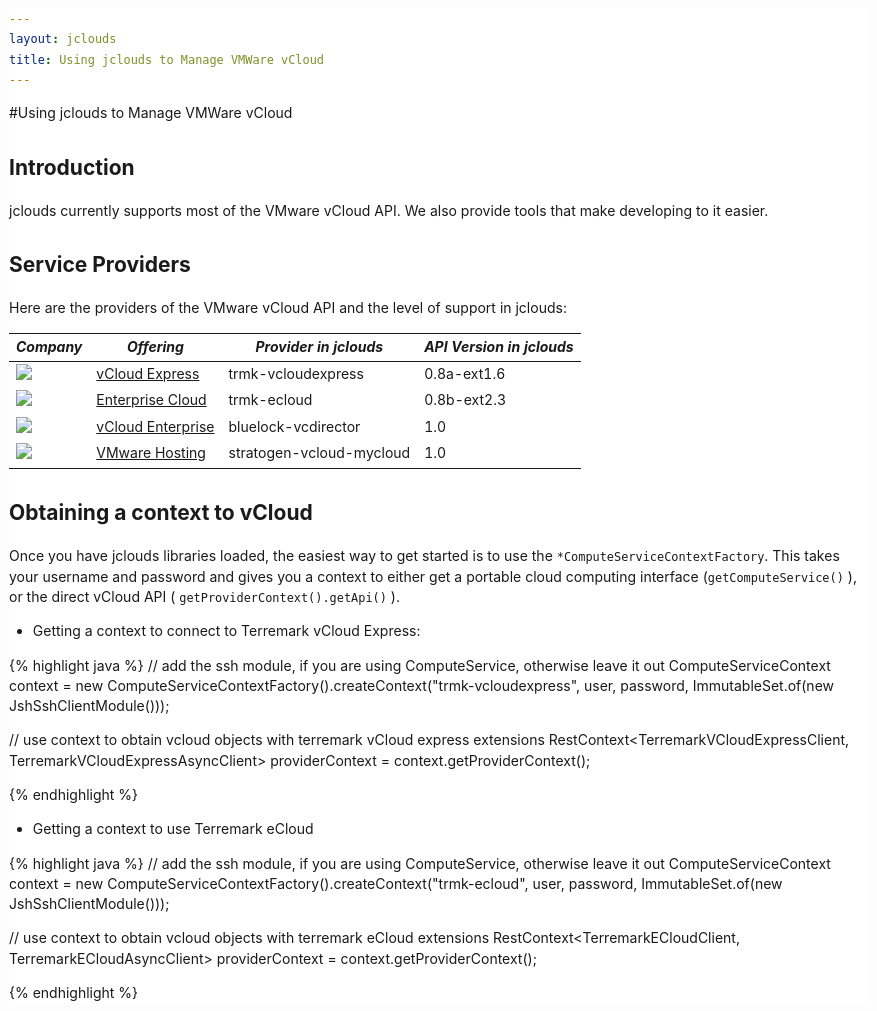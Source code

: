 ```yaml
---
layout: jclouds
title: Using jclouds to Manage VMWare vCloud
---
```

#Using jclouds to Manage VMWare vCloud

## Introduction

jclouds currently supports most of the VMware vCloud API.
We also provide tools that make developing to it easier.


## Service Providers

Here are the providers of the VMware vCloud API and the level of support in jclouds:

| *Company* | *Offering* | *Provider in jclouds* | *API Version in jclouds* |
|-----------|------------|-----------------------|--------------------------|
| <img src="http://www.vmware.com/files/images/vam/img-terremark.gif"> | [vCloud Express](http://vcloudexpress.terremark.com/blog.aspx) | trmk-vcloudexpress | 0.8a-ext1.6 |
| <img src="http://www.vmware.com/files/images/vam/img-terremark.gif">| [Enterprise Cloud](http://www.terremark.com/services/cloudcomputing/theenterprisecloud.aspx) | trmk-ecloud | 0.8b-ext2.3 |
| <img src="http://www.vmware.com/files/images/vam/img-bluelock.gif"> | [vCloud Enterprise](http://www.bluelock.com/bluelock-cloud-hosting/virtual-cloud-enterprise/)| bluelock-vcdirector | 1.0 | 
| <a href="http://www.stratogen.net/products/vmware-hosting.html"><img src="http://www.stratogen.net/images/footerlogo.gif"></a> | [VMware Hosting](http://www.stratogen.net/products/vmware-hosting.html)| stratogen-vcloud-mycloud | 1.0 |


## Obtaining a context to vCloud

Once you have jclouds libraries loaded, the easiest way to get started is to use the 
`*ComputeServiceContextFactory`.  This takes your username and password and gives you a context 
to either get a portable cloud computing interface (`getComputeService()` ), or the direct vCloud API ( `getProviderContext().getApi()` ).

* Getting a context to connect to Terremark vCloud Express:

{% highlight java %}
// add the ssh module, if you are using ComputeService, otherwise leave it out
ComputeServiceContext context = new ComputeServiceContextFactory().createContext("trmk-vcloudexpress", 
			user, password, ImmutableSet.of(new JshSshClientModule()));
 
// use context to obtain vcloud objects with terremark vCloud express extensions
RestContext<TerremarkVCloudExpressClient, TerremarkVCloudExpressAsyncClient>  providerContext = context.getProviderContext();

{% endhighlight %}

* Getting a context to use Terremark eCloud

{% highlight java %}
// add the ssh module, if you are using ComputeService, otherwise leave it out
ComputeServiceContext context = new ComputeServiceContextFactory().createContext("trmk-ecloud", 
									user, password, ImmutableSet.of(new JshSshClientModule()));

// use context to obtain vcloud objects with terremark eCloud extensions
RestContext<TerremarkECloudClient, TerremarkECloudAsyncClient>  providerContext = context.getProviderContext();

{% endhighlight %}
